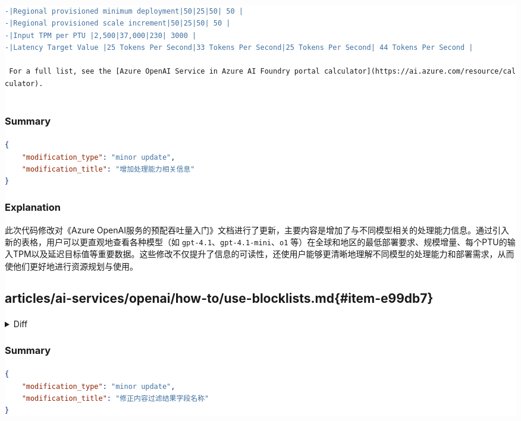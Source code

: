 ````diff
-|Regional provisioned minimum deployment|50|25|50| 50 |
-|Regional provisioned scale increment|50|25|50| 50 |
-|Input TPM per PTU |2,500|37,000|230| 3000 | 
-|Latency Target Value |25 Tokens Per Second|33 Tokens Per Second|25 Tokens Per Second| 44 Tokens Per Second |
 
 For a full list, see the [Azure OpenAI Service in Azure AI Foundry portal calculator](https://ai.azure.com/resource/calculator).
 
````
</details>

### Summary

```json
{
    "modification_type": "minor update",
    "modification_title": "增加处理能力相关信息"
}
```

### Explanation
此次代码修改对《Azure OpenAI服务的预配吞吐量入门》文档进行了更新，主要内容是增加了与不同模型相关的处理能力信息。通过引入新的表格，用户可以更直观地查看各种模型（如 `gpt-4.1`、`gpt-4.1-mini`、`o1` 等）在全球和地区的最低部署要求、规模增量、每个PTU的输入TPM以及延迟目标值等重要数据。这些修改不仅提升了信息的可读性，还使用户能够更清晰地理解不同模型的处理能力和部署需求，从而使他们更好地进行资源规划与使用。

## articles/ai-services/openai/how-to/use-blocklists.md{#item-e99db7}

<details><summary>Diff</summary></details>

### Summary

```json
{
    "modification_type": "minor update",
    "modification_title": "修正内容过滤结果字段名称"
}
```
